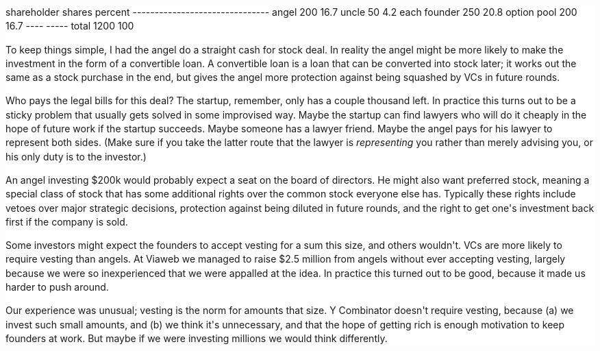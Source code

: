  shareholder shares percent
\-\-\-\-\-\-\-\-\-\-\-\-\-\-\-\-\-\-\-\-\-\-\-\-\-\-\-\-\-\-\-
angel 200 16\.7
uncle 50 4\.2
each founder 250 20\.8
option pool 200 16\.7
 \-\-\-\- \-\-\-\-\-
total 1200 100
 
 To keep things simple, I had the angel do a straight cash for stock
deal. In reality the angel might be more likely to make the
investment in the form of a convertible loan. A convertible loan
is a loan that can be converted into stock later; it works out the
same as a stock purchase in the end, but gives the angel more
protection against being squashed by VCs in future rounds.
   

  

 Who pays the legal bills for this deal? The startup, remember,
only has a couple thousand left. In practice this turns out to be
a sticky problem that usually gets solved in some improvised way.
Maybe the startup can find lawyers who will do it cheaply in the
hope of future work if the startup succeeds. Maybe someone has a
lawyer friend. Maybe the angel pays for his lawyer to represent
both sides. (Make sure if you take the latter route that the lawyer
is
 *representing* 
 you rather than merely advising you, or his
only duty is to the investor.)
   

  

 An angel investing $200k would probably expect a seat on the board
of directors. He might also want preferred stock, meaning a special
class of stock that has some additional rights over the common stock
everyone else has. Typically these rights include vetoes over major
strategic decisions, protection against being diluted in future
rounds, and the right to get one's investment back first if the
company is sold.
   

  

 Some investors might expect the founders to accept vesting for a
sum this size, and others wouldn't. VCs are more likely to require
vesting than angels. At Viaweb we managed to raise $2\.5 million
from angels without ever accepting vesting, largely because we were
so inexperienced that we were appalled at the idea. In practice
this turned out to be good, because it made us harder to push around.
   

  

 Our experience was unusual; vesting is the norm for amounts that
size. Y Combinator doesn't require vesting, because (a) we invest
such small amounts, and (b) we think it's unnecessary, and that the
hope of getting rich is enough motivation to keep founders at work.
But maybe if we were investing millions we would think differently.
   